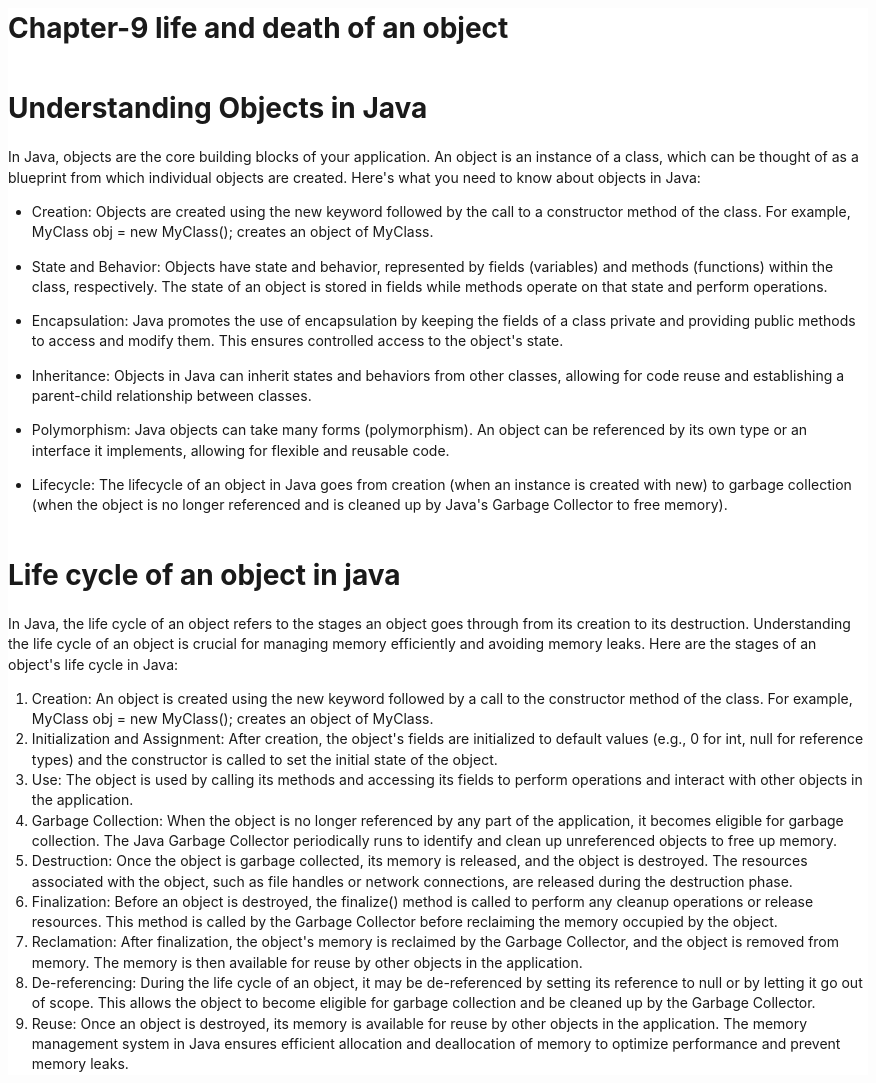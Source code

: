 
# Chapter-9 life and death of an object
# Understanding Objects in Java

In Java, objects are the core building blocks of your application. An object is an instance of a class, which can be thought of as a blueprint from which individual objects are created. Here's what you need to know about objects in Java:

* Creation: Objects are created using the new keyword followed by the call to a constructor method of the class. For example, MyClass obj = new MyClass(); creates an object of MyClass.

* State and Behavior: Objects have state and behavior, represented by fields (variables) and methods (functions) within the class, respectively. The state of an object is stored in fields while methods operate on that state and perform operations.

* Encapsulation: Java promotes the use of encapsulation by keeping the fields of a class private and providing public methods to access and modify them. This ensures controlled access to the object's state.

* Inheritance: Objects in Java can inherit states and behaviors from other classes, allowing for code reuse and establishing a parent-child relationship between classes.

* Polymorphism: Java objects can take many forms (polymorphism). An object can be referenced by its own type or an interface it implements, allowing for flexible and reusable code.

* Lifecycle: The lifecycle of an object in Java goes from creation (when an instance is created with new) to garbage collection (when the object is no longer referenced and is cleaned up by Java's Garbage Collector to free memory).



# Life cycle of an object in java

In Java, the life cycle of an object refers to the stages an object goes through from its creation to its destruction. Understanding the life cycle of an object is crucial for managing memory efficiently and avoiding memory leaks. Here are the stages of an object's life cycle in Java:

1. Creation: An object is created using the new keyword followed by a call to the constructor method of the class. For example, MyClass obj = new MyClass(); creates an object of MyClass.
2. Initialization and Assignment: After creation, the object's fields are initialized to default values (e.g., 0 for int, null for reference types) and the constructor is called to set the initial state of the object.
3. Use: The object is used by calling its methods and accessing its fields to perform operations and interact with other objects in the application.
4. Garbage Collection: When the object is no longer referenced by any part of the application, it becomes eligible for garbage collection. The Java Garbage Collector periodically runs to identify and clean up unreferenced objects to free up memory.
5. Destruction: Once the object is garbage collected, its memory is released, and the object is destroyed. The resources associated with the object, such as file handles or network connections, are released during the destruction phase.
6. Finalization: Before an object is destroyed, the finalize() method is called to perform any cleanup operations or release resources. This method is called by the Garbage Collector before reclaiming the memory occupied by the object.
7. Reclamation: After finalization, the object's memory is reclaimed by the Garbage Collector, and the object is removed from memory. The memory is then available for reuse by other objects in the application.
8. De-referencing: During the life cycle of an object, it may be de-referenced by setting its reference to null or by letting it go out of scope. This allows the object to become eligible for garbage collection and be cleaned up by the Garbage Collector.
9. Reuse: Once an object is destroyed, its memory is available for reuse by other objects in the application. The memory management system in Java ensures efficient allocation and deallocation of memory to optimize performance and prevent memory leaks.
